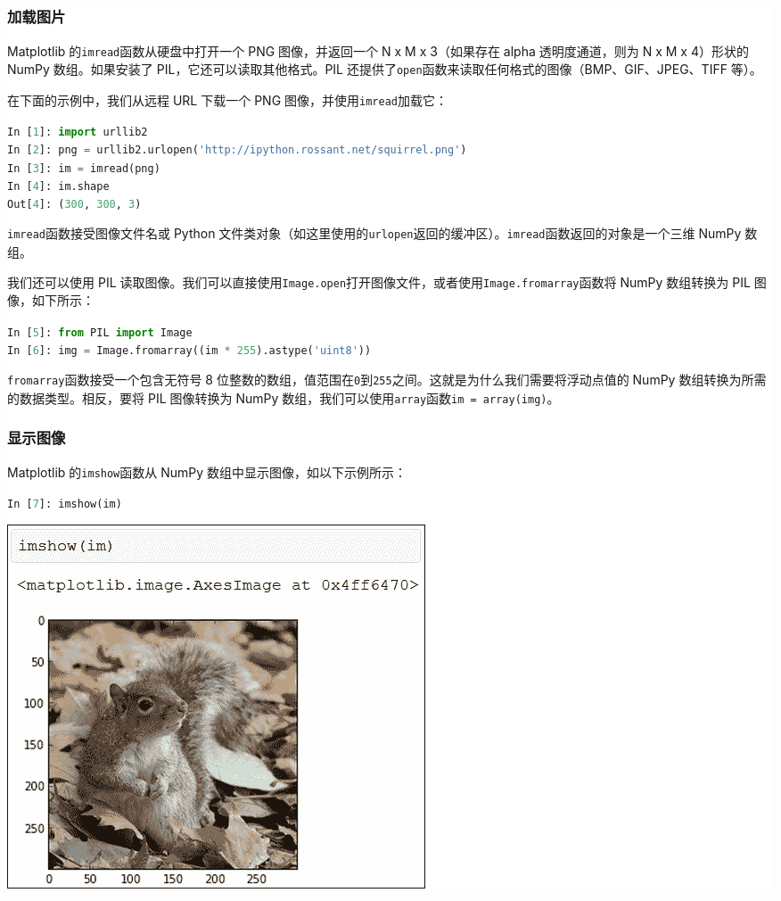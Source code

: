 ### 加载图片

Matplotlib 的`imread`函数从硬盘中打开一个 PNG 图像，并返回一个 N x M x 3（如果存在 alpha 透明度通道，则为 N x M x 4）形状的 NumPy 数组。如果安装了 PIL，它还可以读取其他格式。PIL 还提供了`open`函数来读取任何格式的图像（BMP、GIF、JPEG、TIFF 等）。

在下面的示例中，我们从远程 URL 下载一个 PNG 图像，并使用`imread`加载它：

```py
In [1]: import urllib2
In [2]: png = urllib2.urlopen('http://ipython.rossant.net/squirrel.png')
In [3]: im = imread(png)
In [4]: im.shape
Out[4]: (300, 300, 3)

```

`imread`函数接受图像文件名或 Python 文件类对象（如这里使用的`urlopen`返回的缓冲区）。`imread`函数返回的对象是一个三维 NumPy 数组。

我们还可以使用 PIL 读取图像。我们可以直接使用`Image.open`打开图像文件，或者使用`Image.fromarray`函数将 NumPy 数组转换为 PIL 图像，如下所示：

```py
In [5]: from PIL import Image
In [6]: img = Image.fromarray((im * 255).astype('uint8'))

```

`fromarray`函数接受一个包含无符号 8 位整数的数组，值范围在`0`到`255`之间。这就是为什么我们需要将浮动点值的 NumPy 数组转换为所需的数据类型。相反，要将 PIL 图像转换为 NumPy 数组，我们可以使用`array`函数`im = array(img)`。

### 显示图像

Matplotlib 的`imshow`函数从 NumPy 数组中显示图像，如以下示例所示：

```py
In [7]: imshow(im)

```

![显示图像](img/9932_04_07.jpg)
